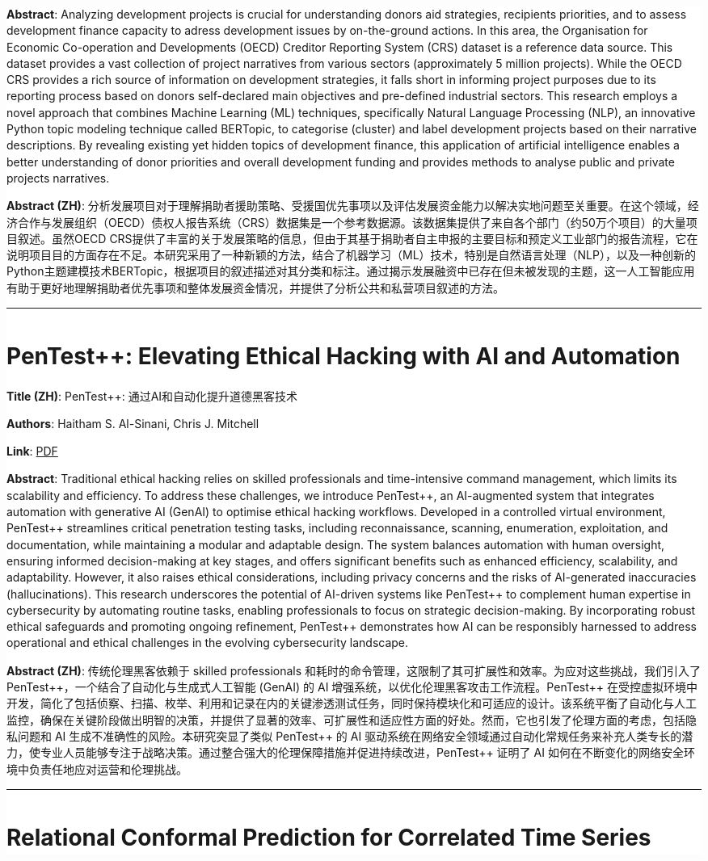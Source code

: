 **Abstract**: Analyzing development projects is crucial for understanding donors aid strategies, recipients priorities, and to assess development finance capacity to adress development issues by on-the-ground actions. In this area, the Organisation for Economic Co-operation and Developments (OECD) Creditor Reporting System (CRS) dataset is a reference data source. This dataset provides a vast collection of project narratives from various sectors (approximately 5 million projects). While the OECD CRS provides a rich source of information on development strategies, it falls short in informing project purposes due to its reporting process based on donors self-declared main objectives and pre-defined industrial sectors. This research employs a novel approach that combines Machine Learning (ML) techniques, specifically Natural Language Processing (NLP), an innovative Python topic modeling technique called BERTopic, to categorise (cluster) and label development projects based on their narrative descriptions. By revealing existing yet hidden topics of development finance, this application of artificial intelligence enables a better understanding of donor priorities and overall development funding and provides methods to analyse public and private projects narratives. 

**Abstract (ZH)**: 分析发展项目对于理解捐助者援助策略、受援国优先事项以及评估发展资金能力以解决实地问题至关重要。在这个领域，经济合作与发展组织（OECD）债权人报告系统（CRS）数据集是一个参考数据源。该数据集提供了来自各个部门（约50万个项目）的大量项目叙述。虽然OECD CRS提供了丰富的关于发展策略的信息，但由于其基于捐助者自主申报的主要目标和预定义工业部门的报告流程，它在说明项目目的方面存在不足。本研究采用了一种新颖的方法，结合了机器学习（ML）技术，特别是自然语言处理（NLP），以及一种创新的Python主题建模技术BERTopic，根据项目的叙述描述对其分类和标注。通过揭示发展融资中已存在但未被发现的主题，这一人工智能应用有助于更好地理解捐助者优先事项和整体发展资金情况，并提供了分析公共和私营项目叙述的方法。 

---
# PenTest++: Elevating Ethical Hacking with AI and Automation 

**Title (ZH)**: PenTest++: 通过AI和自动化提升道德黑客技术 

**Authors**: Haitham S. Al-Sinani, Chris J. Mitchell  

**Link**: [PDF](https://arxiv.org/pdf/2502.09484)  

**Abstract**: Traditional ethical hacking relies on skilled professionals and time-intensive command management, which limits its scalability and efficiency. To address these challenges, we introduce PenTest++, an AI-augmented system that integrates automation with generative AI (GenAI) to optimise ethical hacking workflows. Developed in a controlled virtual environment, PenTest++ streamlines critical penetration testing tasks, including reconnaissance, scanning, enumeration, exploitation, and documentation, while maintaining a modular and adaptable design. The system balances automation with human oversight, ensuring informed decision-making at key stages, and offers significant benefits such as enhanced efficiency, scalability, and adaptability. However, it also raises ethical considerations, including privacy concerns and the risks of AI-generated inaccuracies (hallucinations). This research underscores the potential of AI-driven systems like PenTest++ to complement human expertise in cybersecurity by automating routine tasks, enabling professionals to focus on strategic decision-making. By incorporating robust ethical safeguards and promoting ongoing refinement, PenTest++ demonstrates how AI can be responsibly harnessed to address operational and ethical challenges in the evolving cybersecurity landscape. 

**Abstract (ZH)**: 传统伦理黑客依赖于 skilled professionals 和耗时的命令管理，这限制了其可扩展性和效率。为应对这些挑战，我们引入了 PenTest++，一个结合了自动化与生成式人工智能 (GenAI) 的 AI 增强系统，以优化伦理黑客攻击工作流程。PenTest++ 在受控虚拟环境中开发，简化了包括侦察、扫描、枚举、利用和记录在内的关键渗透测试任务，同时保持模块化和可适应的设计。该系统平衡了自动化与人工监控，确保在关键阶段做出明智的决策，并提供了显著的效率、可扩展性和适应性方面的好处。然而，它也引发了伦理方面的考虑，包括隐私问题和 AI 生成不准确性的风险。本研究突显了类似 PenTest++ 的 AI 驱动系统在网络安全领域通过自动化常规任务来补充人类专长的潜力，使专业人员能够专注于战略决策。通过整合强大的伦理保障措施并促进持续改进，PenTest++ 证明了 AI 如何在不断变化的网络安全环境中负责任地应对运营和伦理挑战。 

---
# Relational Conformal Prediction for Correlated Time Series 
